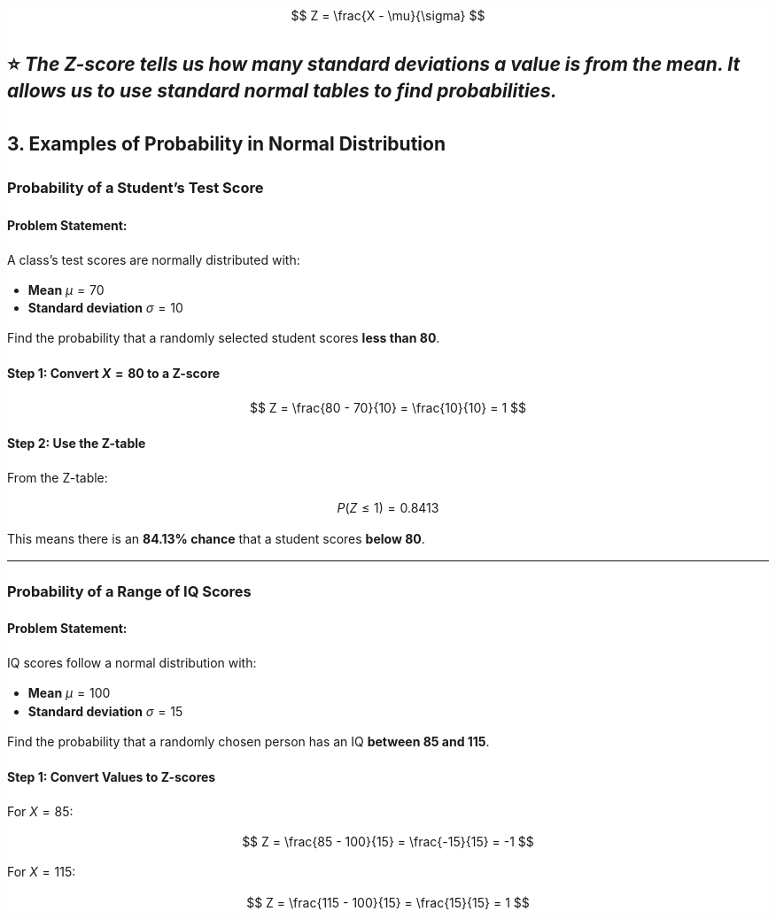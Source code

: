 $$
Z = \frac{X - \mu}{\sigma}
$$

:star: *The **Z-score** tells us how many standard deviations a value is from the mean. It allows us to use standard normal tables to find probabilities.*
---
## 3. Examples of Probability in Normal Distribution

### **Probability of a Student’s Test Score**
#### **Problem Statement:**
A class’s test scores are normally distributed with:
- **Mean** $\mu = 70$
- **Standard deviation** $\sigma = 10$

Find the probability that a randomly selected student scores **less than 80**.

#### **Step 1: Convert $X = 80$ to a Z-score**
$$
Z = \frac{80 - 70}{10} = \frac{10}{10} = 1
$$

#### **Step 2: Use the Z-table**
From the Z-table:

$$
P(Z \leq 1) = 0.8413
$$

This means there is an **84.13% chance** that a student scores **below 80**.

---

### **Probability of a Range of IQ Scores**
#### **Problem Statement:**
IQ scores follow a normal distribution with:
- **Mean** $\mu = 100$
- **Standard deviation** $\sigma = 15$

Find the probability that a randomly chosen person has an IQ **between 85 and 115**.

#### **Step 1: Convert Values to Z-scores**
For $X = 85$:

$$
Z = \frac{85 - 100}{15} = \frac{-15}{15} = -1
$$

For $X = 115$:

$$
Z = \frac{115 - 100}{15} = \frac{15}{15} = 1
$$
